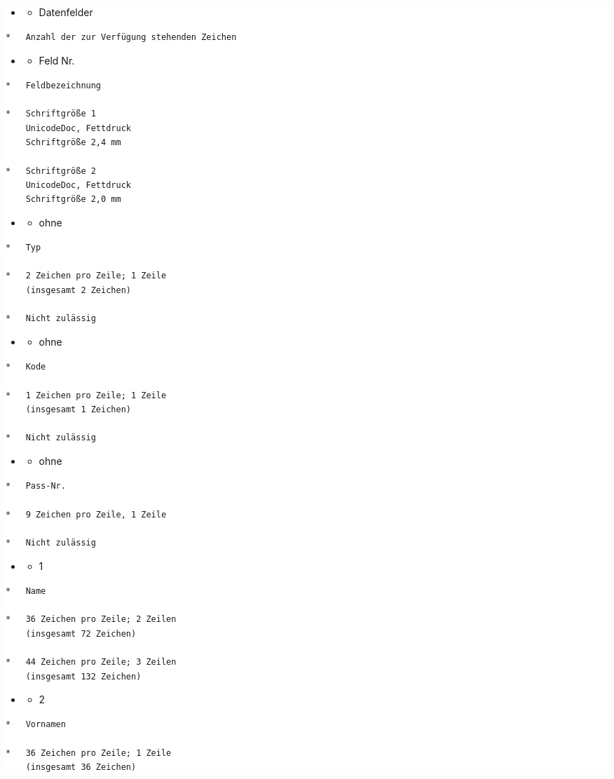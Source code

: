 *    *   Datenfelder

    *   Anzahl der zur Verfügung stehenden Zeichen


*    *   Feld Nr.

    *   Feldbezeichnung

    *   Schriftgröße 1
        UnicodeDoc, Fettdruck
        Schriftgröße 2,4 mm

    *   Schriftgröße 2
        UnicodeDoc, Fettdruck
        Schriftgröße 2,0 mm


*    *   ohne

    *   Typ

    *   2 Zeichen pro Zeile; 1 Zeile
        (insgesamt 2 Zeichen)

    *   Nicht zulässig


*    *   ohne

    *   Kode

    *   1 Zeichen pro Zeile; 1 Zeile
        (insgesamt 1 Zeichen)

    *   Nicht zulässig


*    *   ohne

    *   Pass-Nr.

    *   9 Zeichen pro Zeile, 1 Zeile

    *   Nicht zulässig


*    *   1

    *   Name

    *   36 Zeichen pro Zeile; 2 Zeilen
        (insgesamt 72 Zeichen)

    *   44 Zeichen pro Zeile; 3 Zeilen
        (insgesamt 132 Zeichen)


*    *   2

    *   Vornamen

    *   36 Zeichen pro Zeile; 1 Zeile
        (insgesamt 36 Zeichen)

